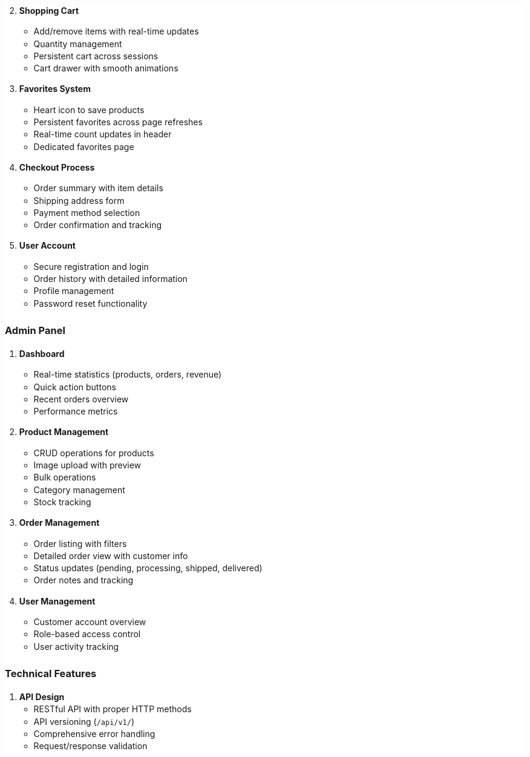 2. **Shopping Cart**
   - Add/remove items with real-time updates
   - Quantity management
   - Persistent cart across sessions
   - Cart drawer with smooth animations

3. **Favorites System**
   - Heart icon to save products
   - Persistent favorites across page refreshes
   - Real-time count updates in header
   - Dedicated favorites page

4. **Checkout Process**
   - Order summary with item details
   - Shipping address form
   - Payment method selection
   - Order confirmation and tracking

5. **User Account**
   - Secure registration and login
   - Order history with detailed information
   - Profile management
   - Password reset functionality

### **Admin Panel**
1. **Dashboard**
   - Real-time statistics (products, orders, revenue)
   - Quick action buttons
   - Recent orders overview
   - Performance metrics

2. **Product Management**
   - CRUD operations for products
   - Image upload with preview
   - Bulk operations
   - Category management
   - Stock tracking

3. **Order Management**
   - Order listing with filters
   - Detailed order view with customer info
   - Status updates (pending, processing, shipped, delivered)
   - Order notes and tracking

4. **User Management**
   - Customer account overview
   - Role-based access control
   - User activity tracking

### **Technical Features**
1. **API Design**
   - RESTful API with proper HTTP methods
   - API versioning (`/api/v1/`)
   - Comprehensive error handling
   - Request/response validation
